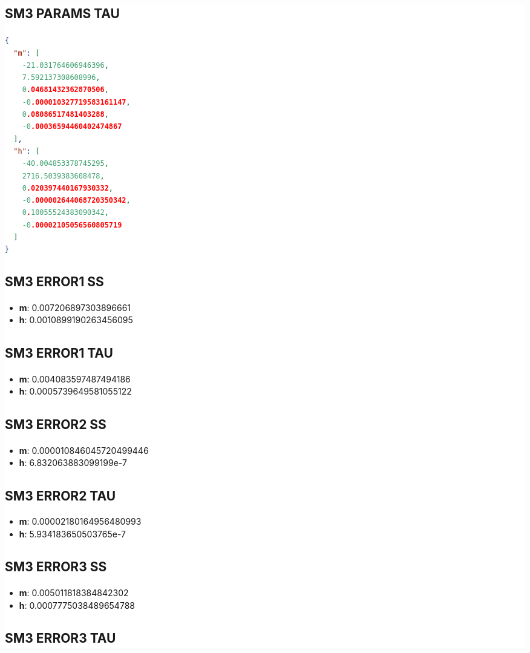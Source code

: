 ## SM3 PARAMS TAU

```json
{
  "m": [
    -21.031764606946396,
    7.592137308608996,
    0.04681432362870506,
    -0.000010327719583161147,
    0.08086517481403288,
    -0.00036594460402474867
  ],
  "h": [
    -40.004853378745295,
    2716.5039383608478,
    0.020397440167930332,
    -0.000002644068720350342,
    0.10055524383090342,
    -0.00002105056560805719
  ]
}
```

## SM3 ERROR1 SS

- **m**: 0.007206897303896661
- **h**: 0.0010899190263456095

## SM3 ERROR1 TAU

- **m**: 0.004083597487494186
- **h**: 0.0005739649581055122

## SM3 ERROR2 SS

- **m**: 0.000010846045720499446
- **h**: 6.832063883099199e-7

## SM3 ERROR2 TAU

- **m**: 0.00002180164956480993
- **h**: 5.934183650503765e-7

## SM3 ERROR3 SS

- **m**: 0.005011818384842302
- **h**: 0.0007775038489654788

## SM3 ERROR3 TAU
